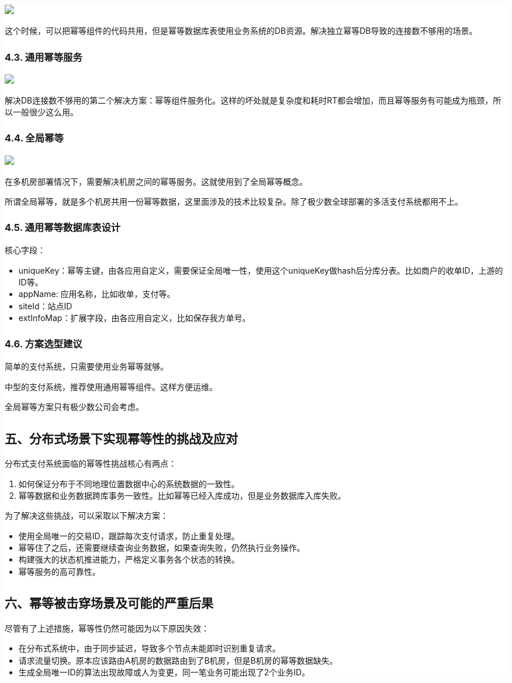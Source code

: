 ![](https://image.woshipm.com/2025/02/18/d72839aa-ed92-11ef-a5ed-00163e09d72f.png)

这个时候，可以把幂等组件的代码共用，但是幂等数据库表使用业务系统的DB资源。解决独立幂等DB导致的连接数不够用的场景。

### 4.3. 通用幂等服务

![](https://image.woshipm.com/2025/02/18/d7faf958-ed92-11ef-a5ed-00163e09d72f.png)

解决DB连接数不够用的第二个解决方案：幂等组件服务化。这样的坏处就是复杂度和耗时RT都会增加，而且幂等服务有可能成为瓶颈，所以一般很少这么用。

### 4.4. 全局幂等

![](https://image.woshipm.com/2025/02/18/d895c082-ed92-11ef-a5ed-00163e09d72f.png)

在多机房部署情况下，需要解决机房之间的幂等服务。这就使用到了全局幂等概念。

所谓全局幂等，就是多个机房共用一份幂等数据，这里面涉及的技术比较复杂。除了极少数全球部署的多活支付系统都用不上。

### 4.5. 通用幂等数据库表设计

核心字段：

*   uniqueKey：幂等主键，由各应用自定义，需要保证全局唯一性，使用这个uniqueKey做hash后分库分表。比如商户的收单ID，上游的ID等。
*   appName: 应用名称，比如收单，支付等。
*   siteId：站点ID
*   extInfoMap：扩展字段，由各应用自定义，比如保存我方单号。

### 4.6. 方案选型建议

简单的支付系统，只需要使用业务幂等就够。

中型的支付系统，推荐使用通用幂等组件。这样方便运维。

全局幂等方案只有极少数公司会考虑。

## 五、分布式场景下实现幂等性的挑战及应对

分布式支付系统面临的幂等性挑战核心有两点：

1.  如何保证分布于不同地理位置数据中心的系统数据的一致性。
2.  幂等数据和业务数据跨库事务一致性。比如幂等已经入库成功，但是业务数据库入库失败。

为了解决这些挑战，可以采取以下解决方案：

*   使用全局唯一的交易ID，跟踪每次支付请求，防止重复处理。
*   幂等住了之后，还需要继续查询业务数据，如果查询失败，仍然执行业务操作。
*   构建强大的状态机推进能力，严格定义事务各个状态的转换。
*   幂等服务的高可靠性。

## 六、幂等被击穿场景及可能的严重后果

尽管有了上述措施，幂等性仍然可能因为以下原因失效：

*   在分布式系统中，由于同步延迟，导致多个节点未能即时识别重复请求。
*   请求流量切换。原本应该路由A机房的数据路由到了B机房，但是B机房的幂等数据缺失。
*   生成全局唯一ID的算法出现故障或人为变更，同一笔业务可能出现了2个业务ID。
